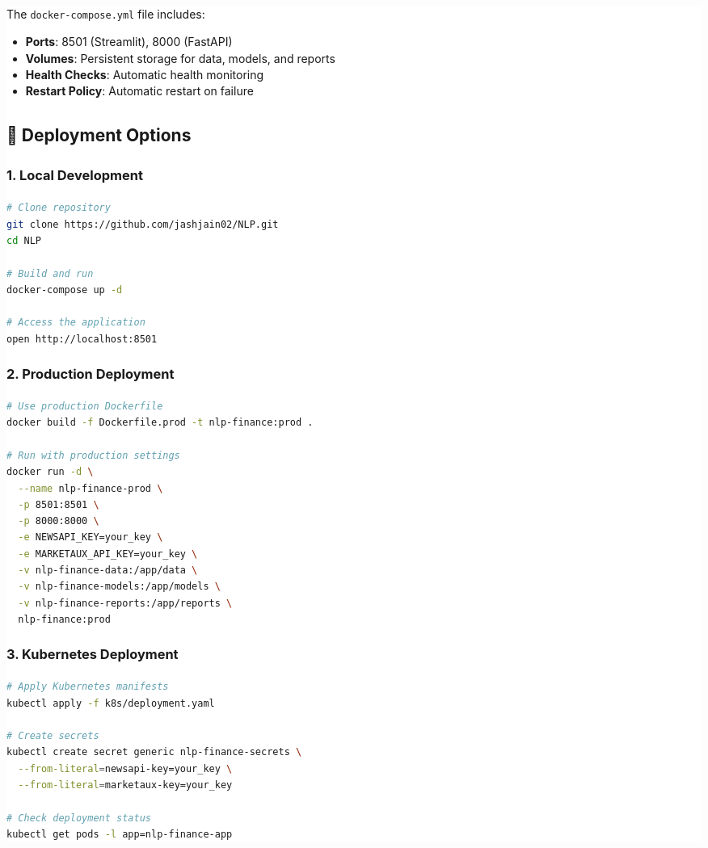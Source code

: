 The `docker-compose.yml` file includes:

- **Ports**: 8501 (Streamlit), 8000 (FastAPI)
- **Volumes**: Persistent storage for data, models, and reports
- **Health Checks**: Automatic health monitoring
- **Restart Policy**: Automatic restart on failure

## 🚀 Deployment Options

### 1. Local Development

```bash
# Clone repository
git clone https://github.com/jashjain02/NLP.git
cd NLP

# Build and run
docker-compose up -d

# Access the application
open http://localhost:8501
```

### 2. Production Deployment

```bash
# Use production Dockerfile
docker build -f Dockerfile.prod -t nlp-finance:prod .

# Run with production settings
docker run -d \
  --name nlp-finance-prod \
  -p 8501:8501 \
  -p 8000:8000 \
  -e NEWSAPI_KEY=your_key \
  -e MARKETAUX_API_KEY=your_key \
  -v nlp-finance-data:/app/data \
  -v nlp-finance-models:/app/models \
  -v nlp-finance-reports:/app/reports \
  nlp-finance:prod
```

### 3. Kubernetes Deployment

```bash
# Apply Kubernetes manifests
kubectl apply -f k8s/deployment.yaml

# Create secrets
kubectl create secret generic nlp-finance-secrets \
  --from-literal=newsapi-key=your_key \
  --from-literal=marketaux-key=your_key

# Check deployment status
kubectl get pods -l app=nlp-finance-app
```
